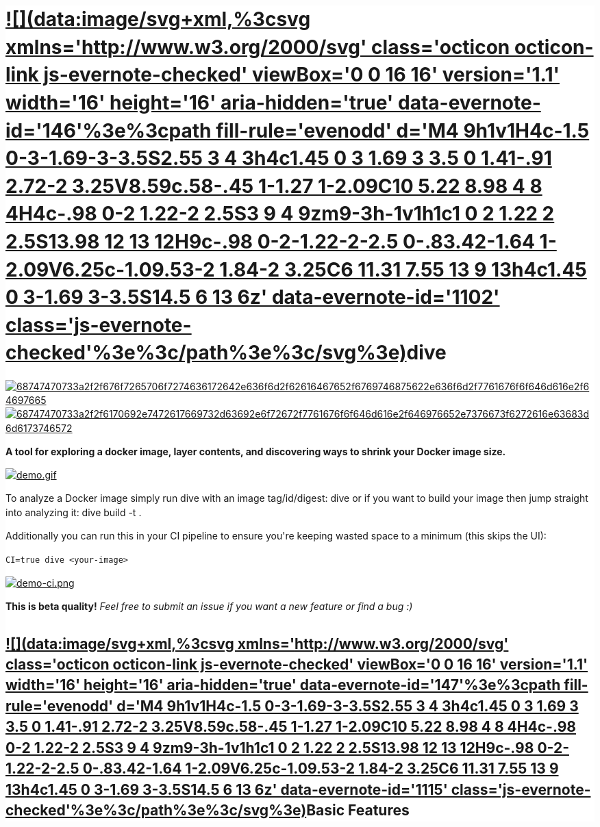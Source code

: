 # [![](data:image/svg+xml,%3csvg xmlns='http://www.w3.org/2000/svg' class='octicon octicon-link js-evernote-checked' viewBox='0 0 16 16' version='1.1' width='16' height='16' aria-hidden='true' data-evernote-id='146'%3e%3cpath fill-rule='evenodd' d='M4 9h1v1H4c-1.5 0-3-1.69-3-3.5S2.55 3 4 3h4c1.45 0 3 1.69 3 3.5 0 1.41-.91 2.72-2 3.25V8.59c.58-.45 1-1.27 1-2.09C10 5.22 8.98 4 8 4H4c-.98 0-2 1.22-2 2.5S3 9 4 9zm9-3h-1v1h1c1 0 2 1.22 2 2.5S13.98 12 13 12H9c-.98 0-2-1.22-2-2.5 0-.83.42-1.64 1-2.09V6.25c-1.09.53-2 1.84-2 3.25C6 11.31 7.55 13 9 13h4c1.45 0 3-1.69 3-3.5S14.5 6 13 6z' data-evernote-id='1102' class='js-evernote-checked'%3e%3c/path%3e%3c/svg%3e)](https://github.com/wagoodman/dive#dive)dive

[![68747470733a2f2f676f7265706f7274636172642e636f6d2f62616467652f6769746875622e636f6d2f7761676f6f646d616e2f64697665](../_resources/5182f568392aff55711b8c5b752d1b67.png)](https://goreportcard.com/report/github.com/wagoodman/dive)[![68747470733a2f2f6170692e7472617669732d63692e6f72672f7761676f6f646d616e2f646976652e7376673f6272616e63683d6d6173746572](../_resources/59f34f84d5dbd571b54745e1071a64a4.png)](https://travis-ci.org/wagoodman/dive)

**A tool for exploring a docker image, layer contents, and discovering ways to shrink your Docker image size.**

[![demo.gif](../_resources/828982d9e40d61acab3c508d8ab2fca2.gif)](https://github.com/wagoodman/dive/blob/master/.data/demo.gif)

To analyze a Docker image simply run dive with an image tag/id/digest:
dive <your-image-tag>
or if you want to build your image then jump straight into analyzing it:
dive build -t <some-tag>  .

Additionally you can run this in your CI pipeline to ensure you're keeping wasted space to a minimum (this skips the UI):

	CI=true dive <your-image>

[![demo-ci.png](../_resources/baa0a9f128fa2f9e9ee10ae94fb922e6.png)](https://github.com/wagoodman/dive/blob/master/.data/demo-ci.png)

**This is beta quality!**  *Feel free to submit an issue if you want a new feature or find a bug :)*

## [![](data:image/svg+xml,%3csvg xmlns='http://www.w3.org/2000/svg' class='octicon octicon-link js-evernote-checked' viewBox='0 0 16 16' version='1.1' width='16' height='16' aria-hidden='true' data-evernote-id='147'%3e%3cpath fill-rule='evenodd' d='M4 9h1v1H4c-1.5 0-3-1.69-3-3.5S2.55 3 4 3h4c1.45 0 3 1.69 3 3.5 0 1.41-.91 2.72-2 3.25V8.59c.58-.45 1-1.27 1-2.09C10 5.22 8.98 4 8 4H4c-.98 0-2 1.22-2 2.5S3 9 4 9zm9-3h-1v1h1c1 0 2 1.22 2 2.5S13.98 12 13 12H9c-.98 0-2-1.22-2-2.5 0-.83.42-1.64 1-2.09V6.25c-1.09.53-2 1.84-2 3.25C6 11.31 7.55 13 9 13h4c1.45 0 3-1.69 3-3.5S14.5 6 13 6z' data-evernote-id='1115' class='js-evernote-checked'%3e%3c/path%3e%3c/svg%3e)](https://github.com/wagoodman/dive#basic-features)Basic Features
